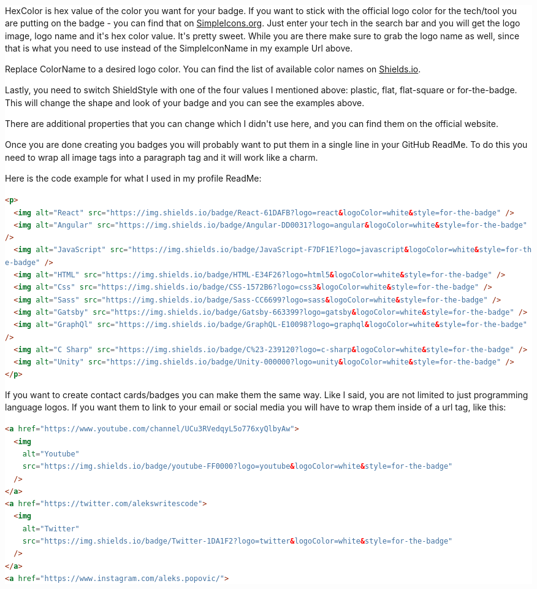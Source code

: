 HexColor is hex value of the color you want for your badge. If you want to stick with the official logo color for the tech/tool you are putting on the badge - you can find that on <a href="https://simpleicons.org/" target="_blank" rel="noopener noreferrer">SimpleIcons.org</a>. Just enter your tech in the search bar and you will get the logo image, logo name and it's hex color value. It's pretty sweet. While you are there make sure to grab the logo name as well, since that is what you need to use instead of the SimpleIconName in my example Url above.

Replace ColorName to a desired logo color. You can find the list of available color names on <a href="https://shields.io/" target="_blank" rel="noopener noreferrer">Shields.io</a>.

Lastly, you need to switch ShieldStyle with one of the four values I mentioned above: plastic, flat, flat-square or for-the-badge. This will change the shape and look of your badge and you can see the examples above.

There are additional properties that you can change which I didn't use here, and you can find them on the official website.

Once you are done creating you badges you will probably want to put them in a single line in your GitHub ReadMe. To do this you need to wrap all image tags into a paragraph tag and it will work like a charm.

Here is the code example for what I used in my profile ReadMe:

```markdown
<p>
  <img alt="React" src="https://img.shields.io/badge/React-61DAFB?logo=react&logoColor=white&style=for-the-badge" />
  <img alt="Angular" src="https://img.shields.io/badge/Angular-DD0031?logo=angular&logoColor=white&style=for-the-badge" />
  <img alt="JavaScript" src="https://img.shields.io/badge/JavaScript-F7DF1E?logo=javascript&logoColor=white&style=for-the-badge" />
  <img alt="HTML" src="https://img.shields.io/badge/HTML-E34F26?logo=html5&logoColor=white&style=for-the-badge" />
  <img alt="Css" src="https://img.shields.io/badge/CSS-1572B6?logo=css3&logoColor=white&style=for-the-badge" />
  <img alt="Sass" src="https://img.shields.io/badge/Sass-CC6699?logo=sass&logoColor=white&style=for-the-badge" />
  <img alt="Gatsby" src="https://img.shields.io/badge/Gatsby-663399?logo=gatsby&logoColor=white&style=for-the-badge" />
  <img alt="GraphQl" src="https://img.shields.io/badge/GraphQL-E10098?logo=graphql&logoColor=white&style=for-the-badge" />
  <img alt="C Sharp" src="https://img.shields.io/badge/C%23-239120?logo=c-sharp&logoColor=white&style=for-the-badge" />
  <img alt="Unity" src="https://img.shields.io/badge/Unity-000000?logo=unity&logoColor=white&style=for-the-badge" />
</p>
```

If you want to create contact cards/badges you can make them the same way. Like I said, you are not limited to just programming language logos. If you want them to link to your email or social media you will have to wrap them inside of a url tag, like this:

```html
<a href="https://www.youtube.com/channel/UCu3RVedqyL5o776xyQlbyAw">
  <img
    alt="Youtube"
    src="https://img.shields.io/badge/youtube-FF0000?logo=youtube&logoColor=white&style=for-the-badge"
  />
</a>
<a href="https://twitter.com/alekswritescode">
  <img
    alt="Twitter"
    src="https://img.shields.io/badge/Twitter-1DA1F2?logo=twitter&logoColor=white&style=for-the-badge"
  />
</a>
<a href="https://www.instagram.com/aleks.popovic/">
```